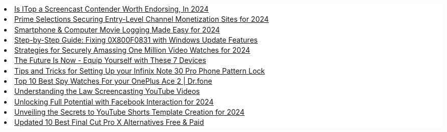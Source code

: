 <li><a href="https://digital-screen-recording.techidaily.com/is-itop-a-screencast-contender-worth-endorsing-in-2024/"><u>Is ITop a Screencast Contender Worth Endorsing, In 2024</u></a></li>
<li><a href="https://youtube-lab.techidaily.com/-selections-securing-entry-level-channel-monetization-sites-for-2024/"><u>Prime Selections  Securing Entry-Level Channel Monetization Sites for 2024</u></a></li>
<li><a href="https://video-capture.techidaily.com/smartphone-and-computer-movie-logging-made-easy-for-2024/"><u>Smartphone & Computer Movie Logging Made Easy for 2024</u></a></li>
<li><a href="https://common-error.techidaily.com/step-by-step-guide-fixing-0x800f0831-with-windows-update-features/"><u>Step-by-Step Guide: Fixing 0X800F0831 with Windows Update Features</u></a></li>
<li><a href="https://facebook-record-videos.techidaily.com/strategies-for-securely-amassing-one-million-video-watches-for-2024/"><u>Strategies for Securely Amassing One Million Video Watches for 2024</u></a></li>
<li><a href="https://extra-tips.techidaily.com/the-future-is-now-equip-yourself-with-these-7-devices/"><u>The Future Is Now - Equip Yourself with These 7 Devices</u></a></li>
<li><a href="https://unlock-android.techidaily.com/tips-and-tricks-for-setting-up-your-infinix-note-30-pro-phone-pattern-lock-by-drfone-android/"><u>Tips and Tricks for Setting Up your Infinix Note 30 Pro Phone Pattern Lock</u></a></li>
<li><a href="https://android-location-track.techidaily.com/top-10-best-spy-watches-for-your-oneplus-ace-2-drfone-by-drfone-virtual-android/"><u>Top 10 Best Spy Watches For your OnePlus Ace 2 | Dr.fone</u></a></li>
<li><a href="https://youtube-lab.techidaily.com/standing-the-law-screencasting-youtube-videos/"><u>Understanding the Law  Screencasting YouTube Videos</u></a></li>
<li><a href="https://facebook-video-content.techidaily.com/unlocking-full-potential-with-facebook-interaction-for-2024/"><u>Unlocking Full Potential with Facebook Interaction for 2024</u></a></li>
<li><a href="https://youtube-lab.techidaily.com/ling-the-secrets-to-youtube-shorts-template-creation-for-2024/"><u>Unveiling the Secrets to YouTube Shorts Template Creation for 2024</u></a></li>
<li><a href="https://ai-vdieo-software.techidaily.com/updated-10-best-final-cut-pro-x-alternatives-free-and-paid/"><u>Updated 10 Best Final Cut Pro X Alternatives Free & Paid</u></a></li>
</ul></div>
